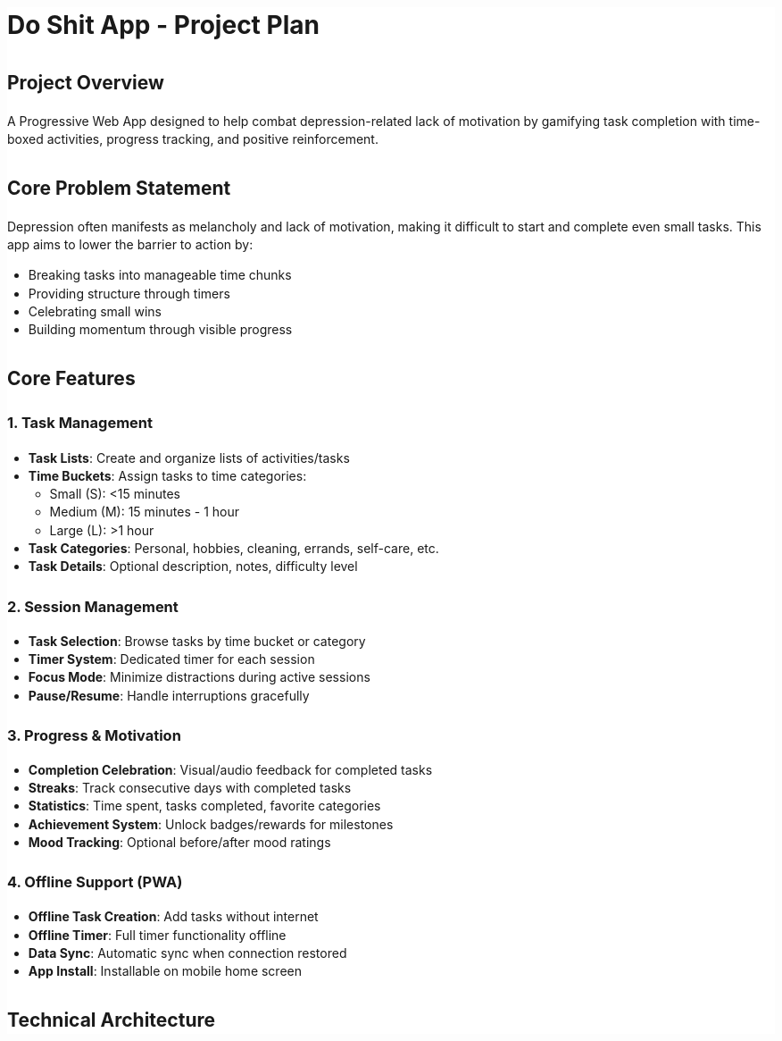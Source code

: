 # Do Shit App - Project Plan

## Project Overview

A Progressive Web App designed to help combat depression-related lack of motivation by gamifying task completion with time-boxed activities, progress tracking, and positive reinforcement.

## Core Problem Statement

Depression often manifests as melancholy and lack of motivation, making it difficult to start and complete even small tasks. This app aims to lower the barrier to action by:
- Breaking tasks into manageable time chunks
- Providing structure through timers
- Celebrating small wins
- Building momentum through visible progress

## Core Features

### 1. Task Management
- **Task Lists**: Create and organize lists of activities/tasks
- **Time Buckets**: Assign tasks to time categories:
  - Small (S): <15 minutes
  - Medium (M): 15 minutes - 1 hour
  - Large (L): >1 hour
- **Task Categories**: Personal, hobbies, cleaning, errands, self-care, etc.
- **Task Details**: Optional description, notes, difficulty level

### 2. Session Management
- **Task Selection**: Browse tasks by time bucket or category
- **Timer System**: Dedicated timer for each session
- **Focus Mode**: Minimize distractions during active sessions
- **Pause/Resume**: Handle interruptions gracefully

### 3. Progress & Motivation
- **Completion Celebration**: Visual/audio feedback for completed tasks
- **Streaks**: Track consecutive days with completed tasks
- **Statistics**: Time spent, tasks completed, favorite categories
- **Achievement System**: Unlock badges/rewards for milestones
- **Mood Tracking**: Optional before/after mood ratings

### 4. Offline Support (PWA)
- **Offline Task Creation**: Add tasks without internet
- **Offline Timer**: Full timer functionality offline
- **Data Sync**: Automatic sync when connection restored
- **App Install**: Installable on mobile home screen

## Technical Architecture

